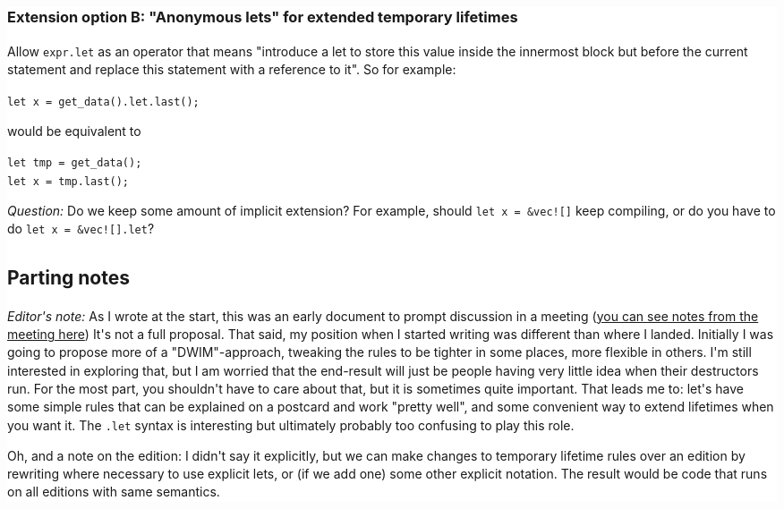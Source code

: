 ### Extension option B: "Anonymous lets" for extended temporary lifetimes

Allow `expr.let` as an operator that means "introduce a let to store this value inside the innermost block but before the current statement and replace this statement with a reference to it". So for example:

```rust!
let x = get_data().let.last();
```

would be equivalent to 

```rust!
let tmp = get_data();
let x = tmp.last();
```

*Question:* Do we keep some amount of implicit extension? For example, should `let x = &vec![]` keep compiling, or do you have to do `let x = &vec![].let`?

## Parting notes

*Editor's note:* As I wrote at the start, this was an early document to prompt discussion in a meeting ([you can see notes from the meeting here](https://github.com/rust-lang/lang-team/blob/master/design-meeting-minutes/2023-03-15-temporary-lifetimes.md#discussion-comments)) It's not a full proposal. That said, my position when I started writing was different than where I landed. Initially I was going to propose more of a "DWIM"-approach, tweaking the rules to be tighter in some places, more flexible in others. I'm still interested in exploring that, but I am worried that the end-result will just be people having very little idea when their destructors run. For the most part, you shouldn't have to care about that, but it is sometimes quite important. That leads me to: let's have some simple rules that can be explained on a postcard and work "pretty well", and some convenient way to extend lifetimes when you want it. The `.let` syntax is interesting but ultimately probably too confusing to play this role.

Oh, and a note on the edition: I didn't say it explicitly, but we can make changes to temporary lifetime rules over an edition by rewriting where necessary to use explicit lets, or (if we add one) some other explicit notation. The result would be code that runs on all editions with same semantics.
